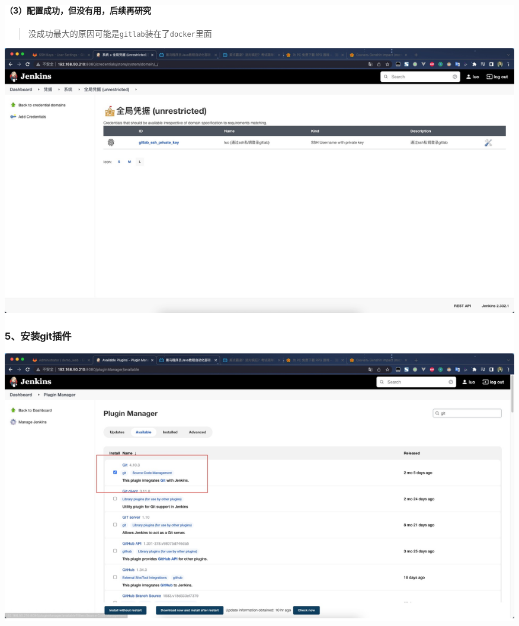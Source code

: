 #### （3）配置成功，但没有用，后续再研究

> 没成功最大的原因可能是`gitlab`装在了`docker`里面

![77C52E86-57A9-44EE-B287-BB2DD292B5DF](./images/77C52E86-57A9-44EE-B287-BB2DD292B5DF.png)









### 5、安装git插件

![37AB38BE-15A7-4EDE-A3A6-D340865F0DC8](./images/37AB38BE-15A7-4EDE-A3A6-D340865F0DC8.png)
